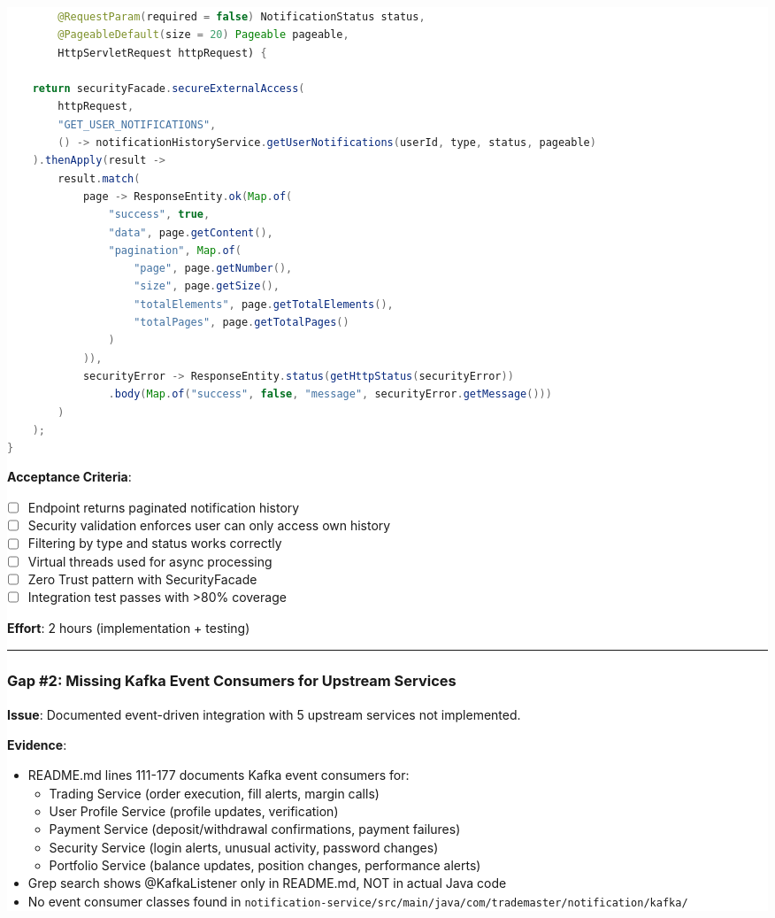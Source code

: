 ```java
        @RequestParam(required = false) NotificationStatus status,
        @PageableDefault(size = 20) Pageable pageable,
        HttpServletRequest httpRequest) {

    return securityFacade.secureExternalAccess(
        httpRequest,
        "GET_USER_NOTIFICATIONS",
        () -> notificationHistoryService.getUserNotifications(userId, type, status, pageable)
    ).thenApply(result ->
        result.match(
            page -> ResponseEntity.ok(Map.of(
                "success", true,
                "data", page.getContent(),
                "pagination", Map.of(
                    "page", page.getNumber(),
                    "size", page.getSize(),
                    "totalElements", page.getTotalElements(),
                    "totalPages", page.getTotalPages()
                )
            )),
            securityError -> ResponseEntity.status(getHttpStatus(securityError))
                .body(Map.of("success", false, "message", securityError.getMessage()))
        )
    );
}
```

**Acceptance Criteria**:
- [ ] Endpoint returns paginated notification history
- [ ] Security validation enforces user can only access own history
- [ ] Filtering by type and status works correctly
- [ ] Virtual threads used for async processing
- [ ] Zero Trust pattern with SecurityFacade
- [ ] Integration test passes with >80% coverage

**Effort**: 2 hours (implementation + testing)

---

### Gap #2: Missing Kafka Event Consumers for Upstream Services

**Issue**: Documented event-driven integration with 5 upstream services not implemented.

**Evidence**:
- README.md lines 111-177 documents Kafka event consumers for:
  - Trading Service (order execution, fill alerts, margin calls)
  - User Profile Service (profile updates, verification)
  - Payment Service (deposit/withdrawal confirmations, payment failures)
  - Security Service (login alerts, unusual activity, password changes)
  - Portfolio Service (balance updates, position changes, performance alerts)
- Grep search shows @KafkaListener only in README.md, NOT in actual Java code
- No event consumer classes found in `notification-service/src/main/java/com/trademaster/notification/kafka/`
